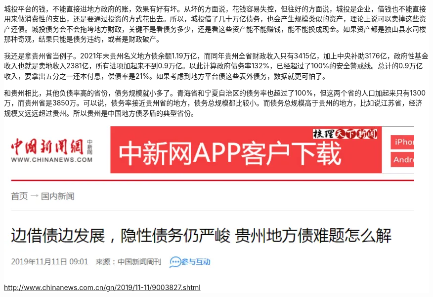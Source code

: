 


城投平台的钱，不能直接进地方政府的账，效果有好有坏。从坏的方面说，花钱容易失控，但往好的方面说，城投是企业，借钱也不能直接用来做消费性的支出，还是要通过投资的方式花出去。所以，城投借了几十万亿债务，也会产生规模类似的资产，理论上说可以卖掉这些资产还债。城投债务会不会拖垮地方财政，关键不是看债务多少，还是看这些资产能不能赚钱，能不能换成现金。如果资产都是独山县水司楼那种奇观，结果只能是债务违约，或者是财政破产。


我还是拿贵州省当例子。2021年末贵州名义地方债余额1.19万亿，而同年贵州全省财政收入只有3415亿，加上中央补助3176亿，政府性基金收入也就是卖地收入2381亿，所有进项加起来不到0.9万亿。以此计算政府债务率132%，已经超过了100%的安全警戒线。总计的0.9万亿收入，要拿出五分之一还本付息，偿债率是21%。如果考虑到地方平台债这些表外债务，数据就更可怕了。


和贵州相比，其他负债率高的省份，债务规模就小多了。青海省和宁夏自治区的债务率也超过了100%，但这两个省的人口加起来只有1300万，而贵州省是3850万。可以说，债务率接近贵州省的地方，债务总规模都比较小。而债务总规模高于贵州的地方，比如说江苏省，经济规模又远远超过贵州。所以贵州是中国地方债矛盾的典型省份。
 

![](/images/btnews/0401_0500/0498/9da6f561-fa2c-49fd-917e-8d91416ee402.webp)


http://www.chinanews.com.cn/gn/2019/11-11/9003827.shtml
 
